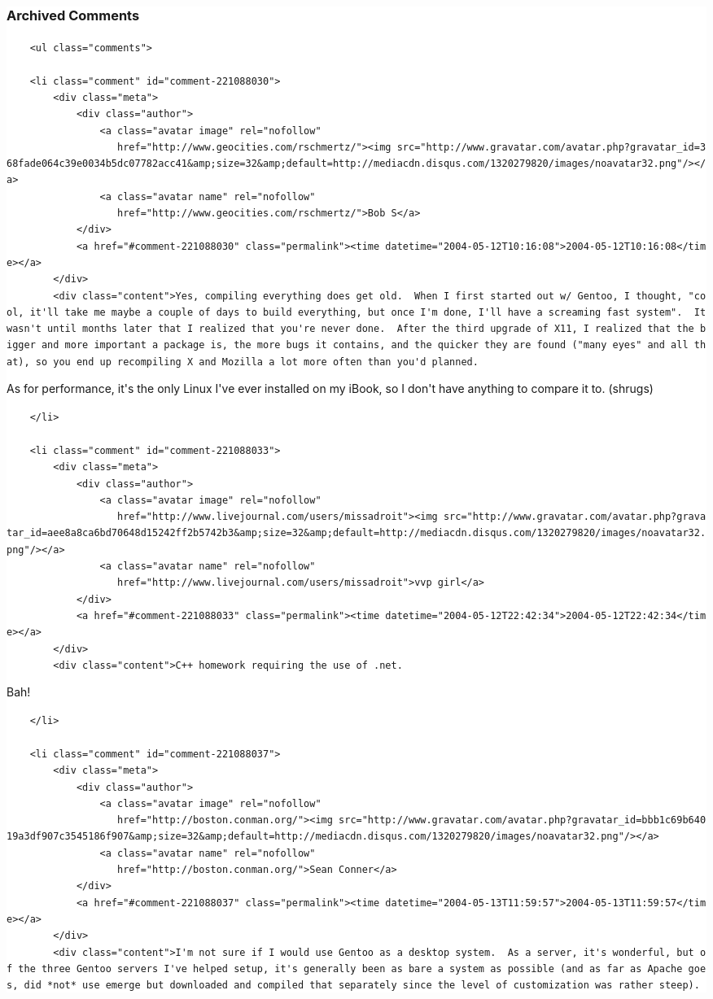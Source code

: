 [cygwinmysql]: http://anfaenger.de/cygwin-1.5/mysql/
[gentoo]: http://www.gentoo.org/
[dllhell]: http://www.ssw.com.au/SSW/Database/DLLHell.aspx
[ext2fsd]: http://ext2.yeah.net
[ext2fs3]: http://www.ext2fs-anywhere.com/
[ut]: http://www.unrealtournament.com/
[subspace]: http://www.subspacehq.com/
[cygwin]: http://www.subspacehq.com/
[colinux]: http://www.colinux.org/
[tv]: http://www.decafbad.com/blog/2004/05/10/homebrew_entertainment_appliances_cheap_open_and_embattled
[account]: http://jeremy.zawodny.com/blog/archives/001962.html

<div id="comments" class="comments archived-comments">
            <h3>Archived Comments</h3>
            
        <ul class="comments">
            
        <li class="comment" id="comment-221088030">
            <div class="meta">
                <div class="author">
                    <a class="avatar image" rel="nofollow" 
                       href="http://www.geocities.com/rschmertz/"><img src="http://www.gravatar.com/avatar.php?gravatar_id=368fade064c39e0034b5dc07782acc41&amp;size=32&amp;default=http://mediacdn.disqus.com/1320279820/images/noavatar32.png"/></a>
                    <a class="avatar name" rel="nofollow" 
                       href="http://www.geocities.com/rschmertz/">Bob S</a>
                </div>
                <a href="#comment-221088030" class="permalink"><time datetime="2004-05-12T10:16:08">2004-05-12T10:16:08</time></a>
            </div>
            <div class="content">Yes, compiling everything does get old.  When I first started out w/ Gentoo, I thought, "cool, it'll take me maybe a couple of days to build everything, but once I'm done, I'll have a screaming fast system".  It wasn't until months later that I realized that you're never done.  After the third upgrade of X11, I realized that the bigger and more important a package is, the more bugs it contains, and the quicker they are found ("many eyes" and all that), so you end up recompiling X and Mozilla a lot more often than you'd planned.

As for performance, it's the only Linux I've ever installed on my iBook, so I don't have anything to compare it to.  (shrugs)</div>
            
        </li>
    
        <li class="comment" id="comment-221088033">
            <div class="meta">
                <div class="author">
                    <a class="avatar image" rel="nofollow" 
                       href="http://www.livejournal.com/users/missadroit"><img src="http://www.gravatar.com/avatar.php?gravatar_id=aee8a8ca6bd70648d15242ff2b5742b3&amp;size=32&amp;default=http://mediacdn.disqus.com/1320279820/images/noavatar32.png"/></a>
                    <a class="avatar name" rel="nofollow" 
                       href="http://www.livejournal.com/users/missadroit">vvp girl</a>
                </div>
                <a href="#comment-221088033" class="permalink"><time datetime="2004-05-12T22:42:34">2004-05-12T22:42:34</time></a>
            </div>
            <div class="content">C++ homework requiring the use of .net.

Bah!</div>
            
        </li>
    
        <li class="comment" id="comment-221088037">
            <div class="meta">
                <div class="author">
                    <a class="avatar image" rel="nofollow" 
                       href="http://boston.conman.org/"><img src="http://www.gravatar.com/avatar.php?gravatar_id=bbb1c69b64019a3df907c3545186f907&amp;size=32&amp;default=http://mediacdn.disqus.com/1320279820/images/noavatar32.png"/></a>
                    <a class="avatar name" rel="nofollow" 
                       href="http://boston.conman.org/">Sean Conner</a>
                </div>
                <a href="#comment-221088037" class="permalink"><time datetime="2004-05-13T11:59:57">2004-05-13T11:59:57</time></a>
            </div>
            <div class="content">I'm not sure if I would use Gentoo as a desktop system.  As a server, it's wonderful, but of the three Gentoo servers I've helped setup, it's generally been as bare a system as possible (and as far as Apache goes, did *not* use emerge but downloaded and compiled that separately since the level of customization was rather steep).
